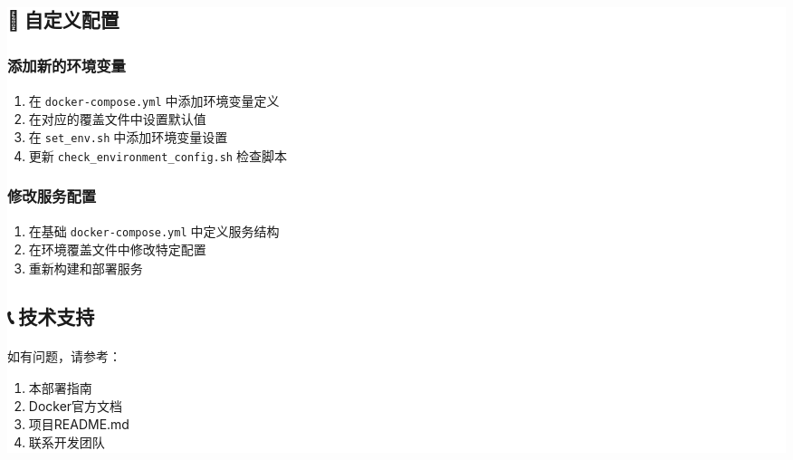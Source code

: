 ## 🔧 自定义配置

### 添加新的环境变量
1. 在 `docker-compose.yml` 中添加环境变量定义
2. 在对应的覆盖文件中设置默认值
3. 在 `set_env.sh` 中添加环境变量设置
4. 更新 `check_environment_config.sh` 检查脚本

### 修改服务配置
1. 在基础 `docker-compose.yml` 中定义服务结构
2. 在环境覆盖文件中修改特定配置
3. 重新构建和部署服务

## 📞 技术支持

如有问题，请参考：
1. 本部署指南
2. Docker官方文档
3. 项目README.md
4. 联系开发团队
